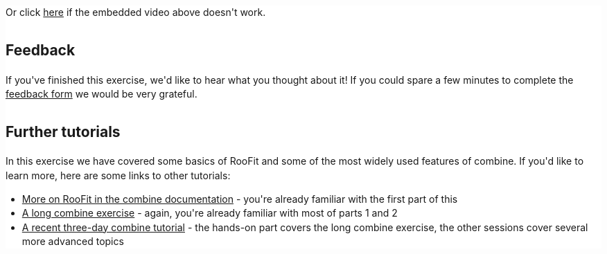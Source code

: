 Or click [here](https://videos.cern.ch/record/2728501) if the embedded video above doesn't work.

## Feedback

If you've finished this exercise, we'd like to hear what you thought about it! If you could spare a few minutes to complete the [feedback form](https://docs.google.com/forms/d/e/1FAIpQLSd35snnJ1SSFn3rkFSvErBTuSFORslsIOVZ29G8hUAeBFwCxQ/viewform) we would be very grateful.

## Further tutorials
In this exercise we have covered some basics of RooFit and some of the most widely used features of combine. If you'd like to learn more, here are some links to other tutorials:

- [More on RooFit in the combine documentation](http://cms-analysis.github.io/HiggsAnalysis-CombinedLimit/part5/roofit/) - you're already familiar with the first part of this
- [A long combine exercise](http://cms-analysis.github.io/HiggsAnalysis-CombinedLimit/part5/longexercise/) - again, you're already familiar with most of parts 1 and 2
- [A recent three-day combine tutorial](https://indico.cern.ch/event/859454/timetable/?view=standard) - the hands-on part covers the long combine exercise, the other sessions cover several more advanced topics
